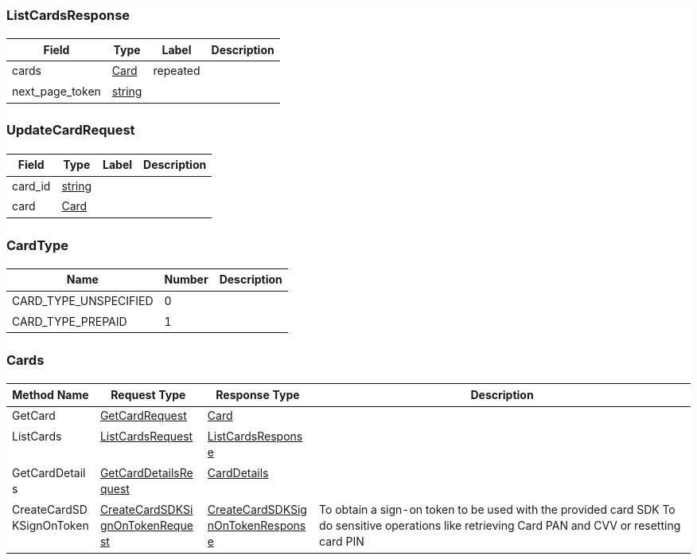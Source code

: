 
<a name="thebaasco.tenant.corecard.v1.ListCardsResponse"></a>

### ListCardsResponse



| Field | Type | Label | Description |
| ----- | ---- | ----- | ----------- |
| cards | [Card](#thebaasco.tenant.corecard.v1.Card) | repeated |  |
| next_page_token | [string](#string) |  |  |






<a name="thebaasco.tenant.corecard.v1.UpdateCardRequest"></a>

### UpdateCardRequest



| Field | Type | Label | Description |
| ----- | ---- | ----- | ----------- |
| card_id | [string](#string) |  |  |
| card | [Card](#thebaasco.tenant.corecard.v1.Card) |  |  |





 


<a name="thebaasco.tenant.corecard.v1.CardType"></a>

### CardType


| Name | Number | Description |
| ---- | ------ | ----------- |
| CARD_TYPE_UNSPECIFIED | 0 |  |
| CARD_TYPE_PREPAID | 1 |  |


 

 


<a name="thebaasco.tenant.corecard.v1.Cards"></a>

### Cards


| Method Name | Request Type | Response Type | Description |
| ----------- | ------------ | ------------- | ------------|
| GetCard | [GetCardRequest](#thebaasco.tenant.corecard.v1.GetCardRequest) | [Card](#thebaasco.tenant.corecard.v1.Card) |  |
| ListCards | [ListCardsRequest](#thebaasco.tenant.corecard.v1.ListCardsRequest) | [ListCardsResponse](#thebaasco.tenant.corecard.v1.ListCardsResponse) |  |
| GetCardDetails | [GetCardDetailsRequest](#thebaasco.tenant.corecard.v1.GetCardDetailsRequest) | [CardDetails](#thebaasco.tenant.corecard.v1.CardDetails) |  |
| CreateCardSDKSignOnToken | [CreateCardSDKSignOnTokenRequest](#thebaasco.tenant.corecard.v1.CreateCardSDKSignOnTokenRequest) | [CreateCardSDKSignOnTokenResponse](#thebaasco.tenant.corecard.v1.CreateCardSDKSignOnTokenResponse) | To obtain a sign-on token to be used with the provided card SDK To do sensitive operations like retrieving Card PAN and CVV or resetting card PIN |

